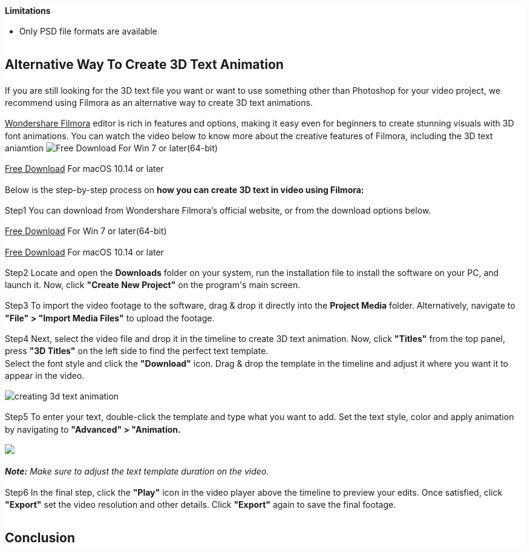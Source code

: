 **Limitations**

* Only PSD file formats are available

## Alternative Way To Create 3D Text Animation

If you are still looking for the 3D text file you want or want to use something other than Photoshop for your video project, we recommend using Filmora as an alternative way to create 3D text animations.

[Wondershare Filmora](https://tools.techidaily.com/wondershare/filmora/download/) editor is rich in features and options, making it easy even for beginners to create stunning visuals with 3D font animations. You can watch the video below to know more about the creative features of Filmora, including the 3D text aniamtion ![Free Download](https://tools.techidaily.com/wondershare/filmora/download/) For Win 7 or later(64-bit)

[Free Download](https://tools.techidaily.com/wondershare/filmora/download/) For macOS 10.14 or later

Below is the step-by-step process on **how you can create 3D text in video using Filmora:**

Step1 You can download from Wondershare Filmora’s official website, or from the download options below.

[Free Download](https://tools.techidaily.com/wondershare/filmora/download/) For Win 7 or later(64-bit)

[Free Download](https://tools.techidaily.com/wondershare/filmora/download/) For macOS 10.14 or later

Step2 Locate and open the **Downloads** folder on your system, run the installation file to install the software on your PC, and launch it. Now, click **"Create New Project"** on the program's main screen.

Step3 To import the video footage to the software, drag & drop it directly into the **Project Media** folder. Alternatively, navigate to **"File" > "Import Media Files"** to upload the footage.

Step4 Next, select the video file and drop it in the timeline to create 3D text animation. Now, click **"Titles"** from the top panel, press **"3D Titles"** on the left side to find the perfect text template.  
Select the font style and click the **"Download"** icon. Drag & drop the template in the timeline and adjust it where you want it to appear in the video.

![creating 3d text animation](https://images.wondershare.com/filmora/guide/3d-title.png)

Step5 To enter your text, double-click the template and type what you want to add. Set the text style, color and apply animation by navigating to **"Advanced" > "Animation.**

![](https://images.wondershare.com/assets/images-common/icon-note.png)

_**Note:** Make sure to adjust the text template duration on the video._

Step6 In the final step, click the **"Play"** icon in the video player above the timeline to preview your edits. Once satisfied, click **"Export"** set the video resolution and other details. Click **"Export"** again to save the final footage.

## Conclusion
